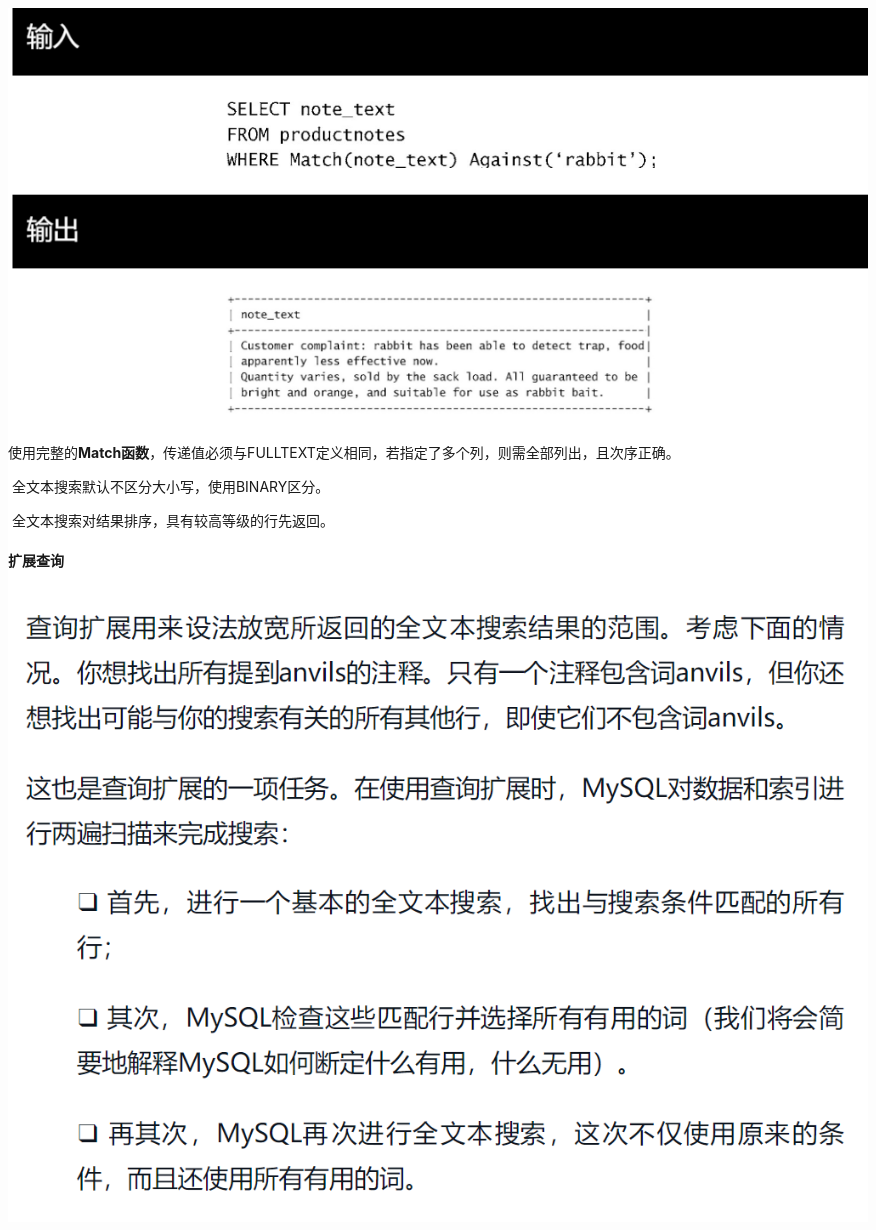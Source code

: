 ![image-20200216162734981](mysql.assets/image-20200216162734981.png)

​	使用完整的**Match函数**，传递值必须与FULLTEXT定义相同，若指定了多个列，则需全部列出，且次序正确。

​	全文本搜索默认不区分大小写，使用BINARY区分。

​	全文本搜索对结果排序，具有较高等级的行先返回。

#### 扩展查询

​	![image-20200217083523730](mysql.assets/image-20200217083523730.png)
